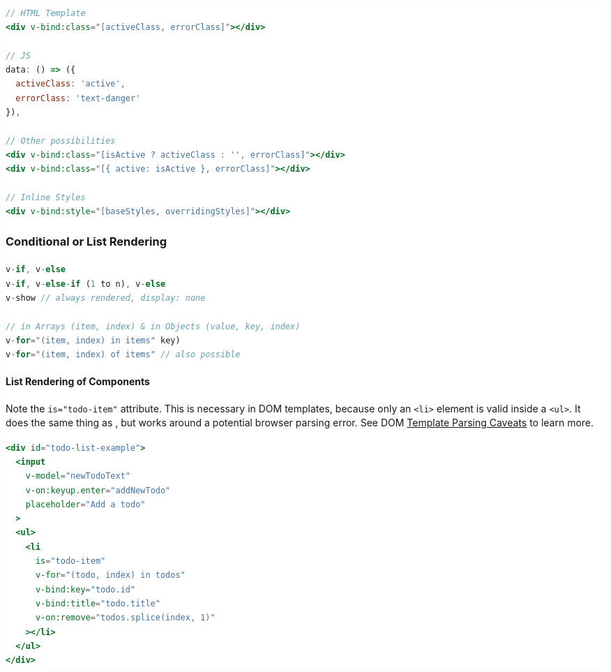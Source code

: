 ```jsx
// HTML Template
<div v-bind:class="[activeClass, errorClass]"></div>

// JS
data: () => ({
  activeClass: 'active',
  errorClass: 'text-danger'
}), 

// Other possibilities
<div v-bind:class="[isActive ? activeClass : '', errorClass]"></div>
<div v-bind:class="[{ active: isActive }, errorClass]"></div>

// Inline Styles
<div v-bind:style="[baseStyles, overridingStyles]"></div>

```
### Conditional or List Rendering

```jsx
v-if, v-else
v-if, v-else-if (1 to n), v-else
v-show // always rendered, display: none

// in Arrays (item, index) & in Objects (value, key, index)
v-for="(item, index) in items" key)
v-for="(item, index) of items" // also possible
```

#### List Rendering of Components

Note the `is="todo-item"` attribute. This is necessary in DOM templates, because only an `<li>` element is valid inside a `<ul>`. It does the same thing as <todo-item>, but works around a potential browser parsing error. See DOM [Template Parsing Caveats](https://vuejs.org/v2/guide/components.html#DOM-Template-Parsing-Caveats) to learn more.

```jsx
<div id="todo-list-example">
  <input
    v-model="newTodoText"
    v-on:keyup.enter="addNewTodo"
    placeholder="Add a todo"
  >
  <ul>
    <li
      is="todo-item"
      v-for="(todo, index) in todos"
      v-bind:key="todo.id"
      v-bind:title="todo.title"
      v-on:remove="todos.splice(index, 1)"
    ></li>
  </ul>
</div>
```

